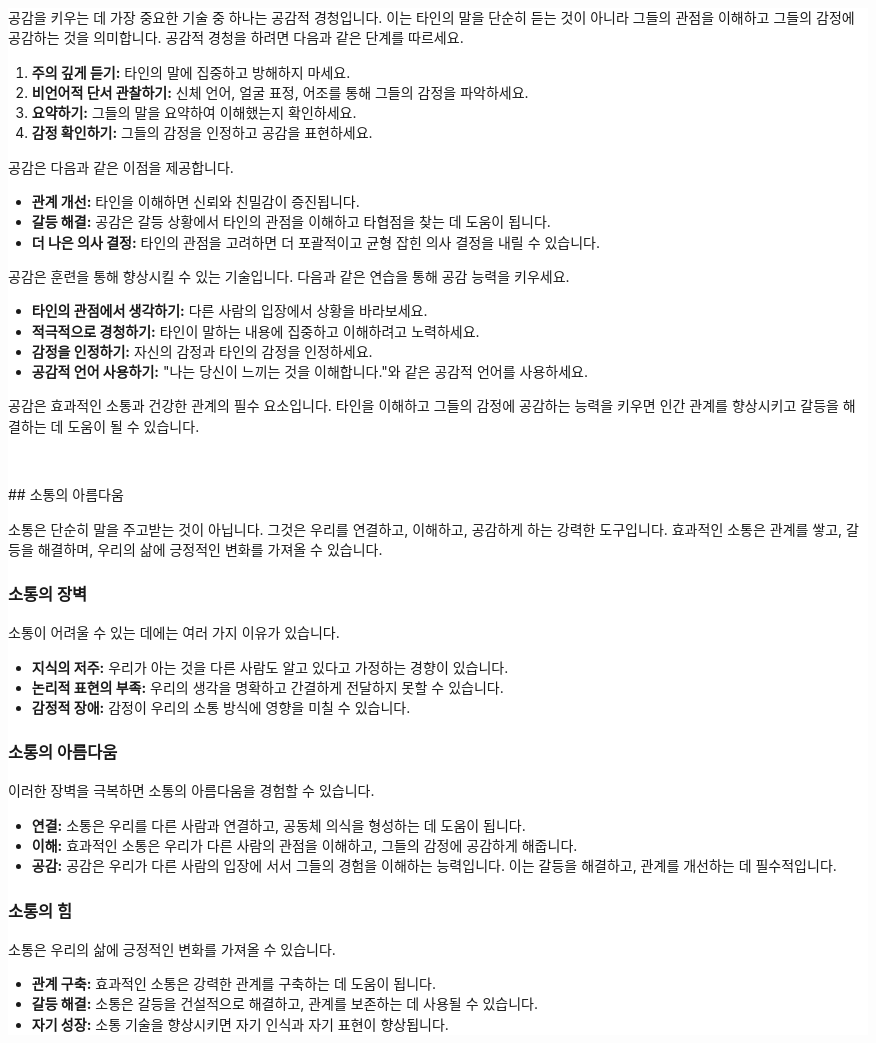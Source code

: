 

공감을 키우는 데 가장 중요한 기술 중 하나는 공감적 경청입니다. 이는 타인의 말을 단순히 듣는 것이 아니라 그들의 관점을 이해하고 그들의 감정에 공감하는 것을 의미합니다. 공감적 경청을 하려면 다음과 같은 단계를 따르세요.

1. **주의 깊게 듣기:** 타인의 말에 집중하고 방해하지 마세요.
2. **비언어적 단서 관찰하기:** 신체 언어, 얼굴 표정, 어조를 통해 그들의 감정을 파악하세요.
3. **요약하기:** 그들의 말을 요약하여 이해했는지 확인하세요.
4. **감정 확인하기:** 그들의 감정을 인정하고 공감을 표현하세요.



공감은 다음과 같은 이점을 제공합니다.

* **관계 개선:** 타인을 이해하면 신뢰와 친밀감이 증진됩니다.
* **갈등 해결:** 공감은 갈등 상황에서 타인의 관점을 이해하고 타협점을 찾는 데 도움이 됩니다.
* **더 나은 의사 결정:** 타인의 관점을 고려하면 더 포괄적이고 균형 잡힌 의사 결정을 내릴 수 있습니다.



공감은 훈련을 통해 향상시킬 수 있는 기술입니다. 다음과 같은 연습을 통해 공감 능력을 키우세요.

* **타인의 관점에서 생각하기:** 다른 사람의 입장에서 상황을 바라보세요.
* **적극적으로 경청하기:** 타인이 말하는 내용에 집중하고 이해하려고 노력하세요.
* **감정을 인정하기:** 자신의 감정과 타인의 감정을 인정하세요.
* **공감적 언어 사용하기:** "나는 당신이 느끼는 것을 이해합니다."와 같은 공감적 언어를 사용하세요.

공감은 효과적인 소통과 건강한 관계의 필수 요소입니다. 타인을 이해하고 그들의 감정에 공감하는 능력을 키우면 인간 관계를 향상시키고 갈등을 해결하는 데 도움이 될 수 있습니다.

<p>&nbsp;</p>
## 소통의 아름다움

소통은 단순히 말을 주고받는 것이 아닙니다. 그것은 우리를 연결하고, 이해하고, 공감하게 하는 강력한 도구입니다. 효과적인 소통은 관계를 쌓고, 갈등을 해결하며, 우리의 삶에 긍정적인 변화를 가져올 수 있습니다.

### 소통의 장벽

소통이 어려울 수 있는 데에는 여러 가지 이유가 있습니다.

- **지식의 저주:** 우리가 아는 것을 다른 사람도 알고 있다고 가정하는 경향이 있습니다.
- **논리적 표현의 부족:** 우리의 생각을 명확하고 간결하게 전달하지 못할 수 있습니다.
- **감정적 장애:** 감정이 우리의 소통 방식에 영향을 미칠 수 있습니다.

### 소통의 아름다움

이러한 장벽을 극복하면 소통의 아름다움을 경험할 수 있습니다.

- **연결:** 소통은 우리를 다른 사람과 연결하고, 공동체 의식을 형성하는 데 도움이 됩니다.
- **이해:** 효과적인 소통은 우리가 다른 사람의 관점을 이해하고, 그들의 감정에 공감하게 해줍니다.
- **공감:** 공감은 우리가 다른 사람의 입장에 서서 그들의 경험을 이해하는 능력입니다. 이는 갈등을 해결하고, 관계를 개선하는 데 필수적입니다.

### 소통의 힘

소통은 우리의 삶에 긍정적인 변화를 가져올 수 있습니다.

- **관계 구축:** 효과적인 소통은 강력한 관계를 구축하는 데 도움이 됩니다.
- **갈등 해결:** 소통은 갈등을 건설적으로 해결하고, 관계를 보존하는 데 사용될 수 있습니다.
- **자기 성장:** 소통 기술을 향상시키면 자기 인식과 자기 표현이 향상됩니다.
